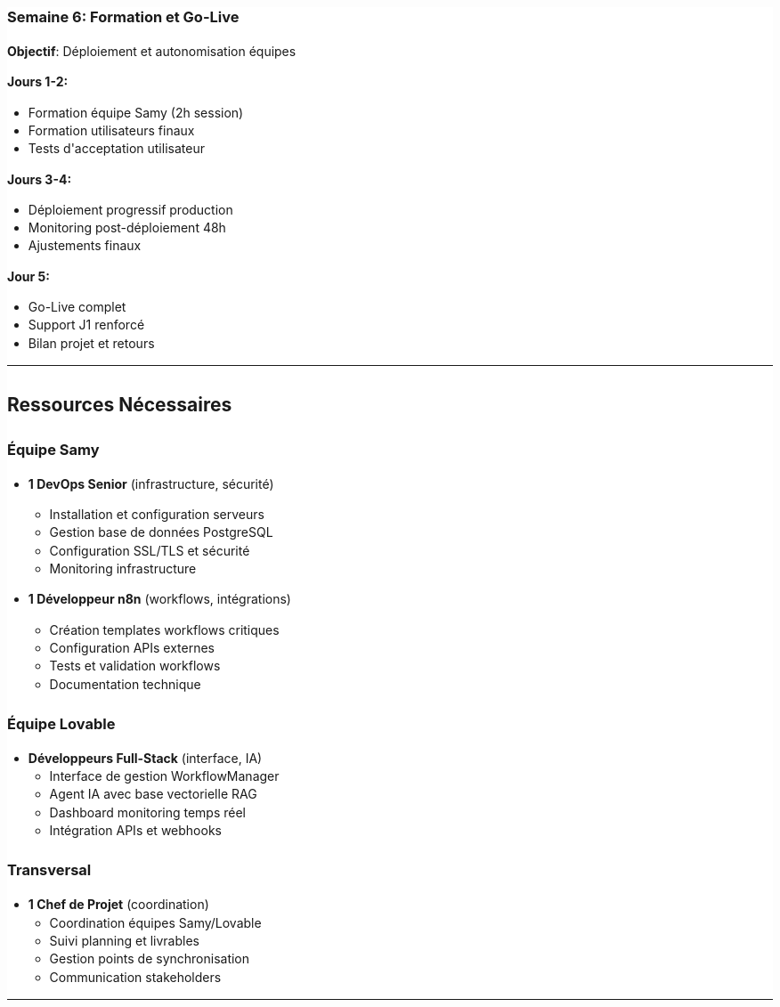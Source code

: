 
### Semaine 6: Formation et Go-Live
**Objectif**: Déploiement et autonomisation équipes

**Jours 1-2:**
- Formation équipe Samy (2h session)
- Formation utilisateurs finaux
- Tests d'acceptation utilisateur

**Jours 3-4:**
- Déploiement progressif production
- Monitoring post-déploiement 48h
- Ajustements finaux

**Jour 5:**
- Go-Live complet
- Support J1 renforcé
- Bilan projet et retours

---

## Ressources Nécessaires

### Équipe Samy
- **1 DevOps Senior** (infrastructure, sécurité)
  - Installation et configuration serveurs
  - Gestion base de données PostgreSQL
  - Configuration SSL/TLS et sécurité
  - Monitoring infrastructure

- **1 Développeur n8n** (workflows, intégrations)
  - Création templates workflows critiques
  - Configuration APIs externes
  - Tests et validation workflows
  - Documentation technique

### Équipe Lovable
- **Développeurs Full-Stack** (interface, IA)
  - Interface de gestion WorkflowManager
  - Agent IA avec base vectorielle RAG
  - Dashboard monitoring temps réel
  - Intégration APIs et webhooks

### Transversal
- **1 Chef de Projet** (coordination)
  - Coordination équipes Samy/Lovable
  - Suivi planning et livrables
  - Gestion points de synchronisation
  - Communication stakeholders

---

